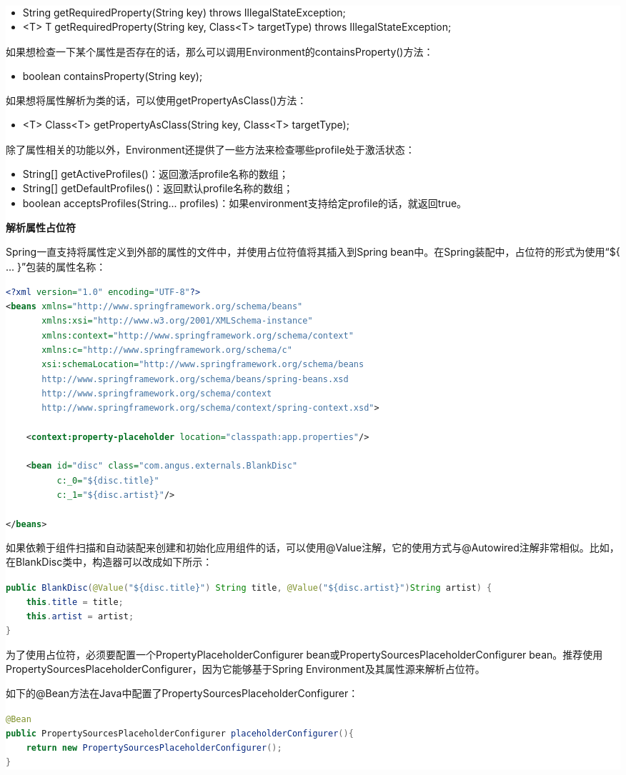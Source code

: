 + String getRequiredProperty(String key) throws IllegalStateException;
+ \<T> T getRequiredProperty(String key, Class\<T> targetType) throws IllegalStateException;

如果想检查一下某个属性是否存在的话，那么可以调用Environment的containsProperty()方法：

+ boolean containsProperty(String key);

如果想将属性解析为类的话，可以使用getPropertyAsClass()方法：

+ \<T> Class\<T> getPropertyAsClass(String key, Class\<T> targetType);

除了属性相关的功能以外，Environment还提供了一些方法来检查哪些profile处于激活状态：

+ String[] getActiveProfiles()：返回激活profile名称的数组；
+ String[] getDefaultProfiles()：返回默认profile名称的数组；
+ boolean acceptsProfiles(String... profiles)：如果environment支持给定profile的话，就返回true。

**解析属性占位符**

Spring一直支持将属性定义到外部的属性的文件中，并使用占位符值将其插入到Spring bean中。在Spring装配中，占位符的形式为使用“${ ... }”包装的属性名称：

```xml
<?xml version="1.0" encoding="UTF-8"?>
<beans xmlns="http://www.springframework.org/schema/beans"
       xmlns:xsi="http://www.w3.org/2001/XMLSchema-instance"
       xmlns:context="http://www.springframework.org/schema/context"
       xmlns:c="http://www.springframework.org/schema/c"
       xsi:schemaLocation="http://www.springframework.org/schema/beans 
       http://www.springframework.org/schema/beans/spring-beans.xsd 
       http://www.springframework.org/schema/context 
       http://www.springframework.org/schema/context/spring-context.xsd">

    <context:property-placeholder location="classpath:app.properties"/>

    <bean id="disc" class="com.angus.externals.BlankDisc"
          c:_0="${disc.title}"
          c:_1="${disc.artist}"/>

</beans>
```

如果依赖于组件扫描和自动装配来创建和初始化应用组件的话，可以使用@Value注解，它的使用方式与@Autowired注解非常相似。比如，在BlankDisc类中，构造器可以改成如下所示：

```java
public BlankDisc(@Value("${disc.title}") String title, @Value("${disc.artist}")String artist) {
    this.title = title;
    this.artist = artist;
}
```

为了使用占位符，必须要配置一个PropertyPlaceholderConfigurer bean或PropertySourcesPlaceholderConfigurer bean。推荐使用PropertySourcesPlaceholderConfigurer，因为它能够基于Spring Environment及其属性源来解析占位符。

如下的@Bean方法在Java中配置了PropertySourcesPlaceholderConfigurer：

```java
@Bean
public PropertySourcesPlaceholderConfigurer placeholderConfigurer(){
    return new PropertySourcesPlaceholderConfigurer();
}
```
